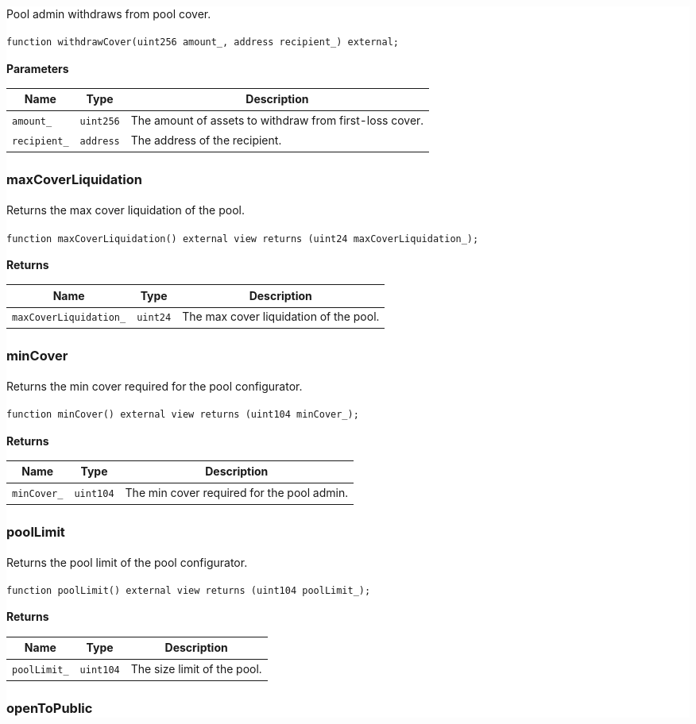 Pool admin withdraws from pool cover.

```solidity
function withdrawCover(uint256 amount_, address recipient_) external;
```

**Parameters**

| Name         | Type      | Description                                             |
| ------------ | --------- | ------------------------------------------------------- |
| `amount_`    | `uint256` | The amount of assets to withdraw from first-loss cover. |
| `recipient_` | `address` | The address of the recipient.                           |

### maxCoverLiquidation

Returns the max cover liquidation of the pool.

```solidity
function maxCoverLiquidation() external view returns (uint24 maxCoverLiquidation_);
```

**Returns**

| Name                   | Type     | Description                            |
| ---------------------- | -------- | -------------------------------------- |
| `maxCoverLiquidation_` | `uint24` | The max cover liquidation of the pool. |

### minCover

Returns the min cover required for the pool configurator.

```solidity
function minCover() external view returns (uint104 minCover_);
```

**Returns**

| Name        | Type      | Description                                |
| ----------- | --------- | ------------------------------------------ |
| `minCover_` | `uint104` | The min cover required for the pool admin. |

### poolLimit

Returns the pool limit of the pool configurator.

```solidity
function poolLimit() external view returns (uint104 poolLimit_);
```

**Returns**

| Name         | Type      | Description                 |
| ------------ | --------- | --------------------------- |
| `poolLimit_` | `uint104` | The size limit of the pool. |

### openToPublic
